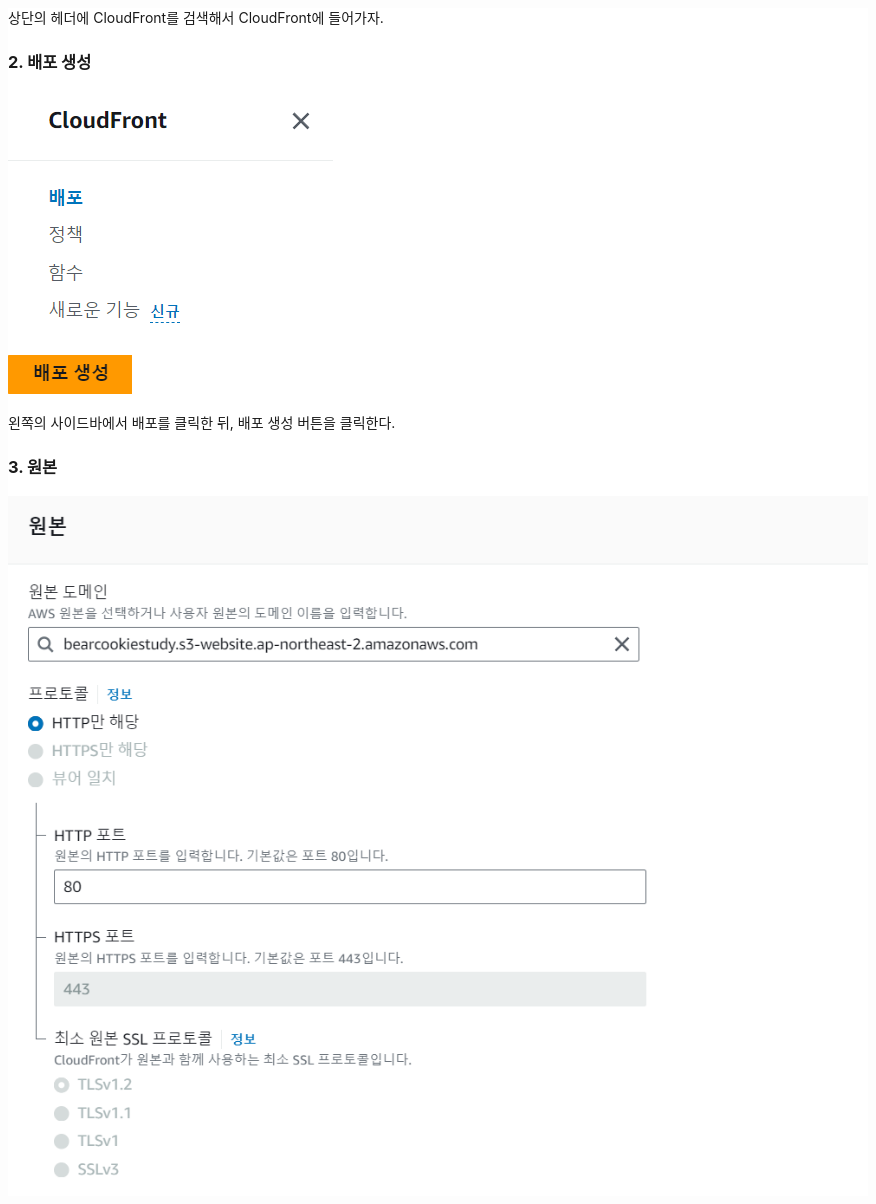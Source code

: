 상단의 헤더에 CloudFront를 검색해서 CloudFront에 들어가자.

### 2. 배포 생성

![배포](image-33.png)

![배포 생성](image-34.png)

왼쪽의 사이드바에서 배포를 클릭한 뒤, 배포 생성 버튼을 클릭한다.

### 3. 원본

![원본](image-35.png)

